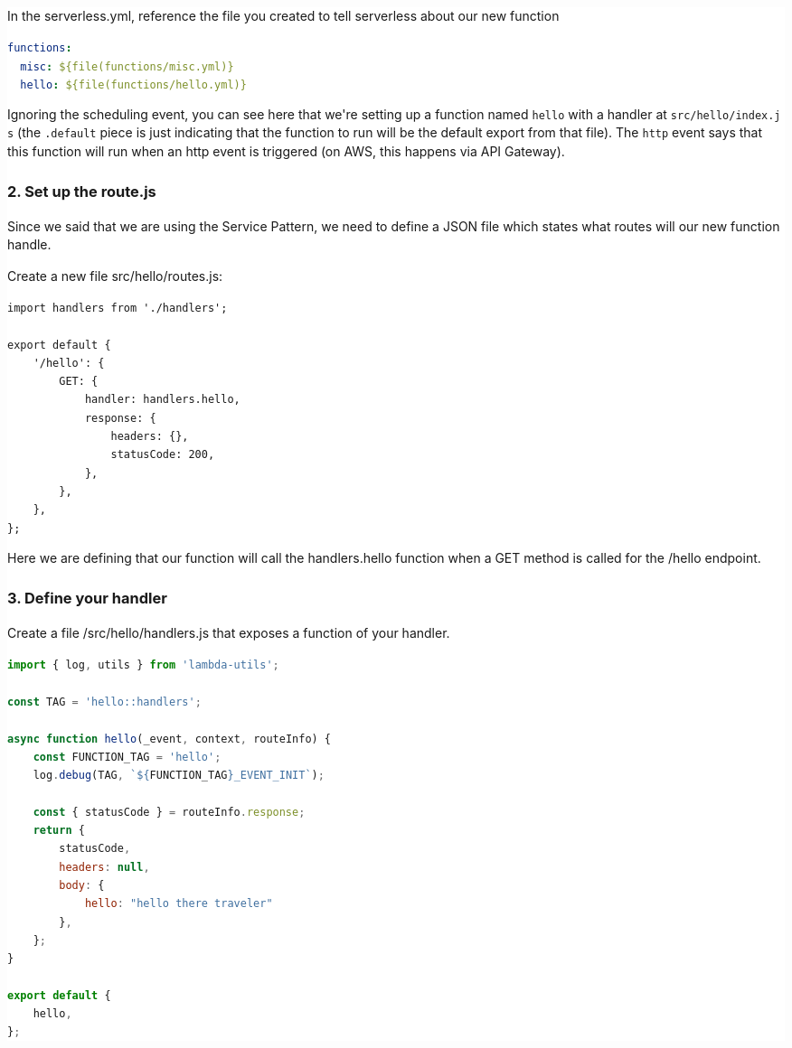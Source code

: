In the serverless.yml, reference the file you created to tell serverless about our new function

```yaml
functions:
  misc: ${file(functions/misc.yml)}
  hello: ${file(functions/hello.yml)}
```

Ignoring the scheduling event, you can see here that we're setting up a function named `hello` with a handler at `src/hello/index.js` (the `.default` piece is just indicating that the function to run will be the default export from that file). The `http` event says that this function will run when an http event is triggered (on AWS, this happens via API Gateway).

### 2. Set up the route.js

Since we said that we are using the Service Pattern, we need to define a JSON file which states
what routes will our new function handle.

Create a new file src/hello/routes.js:
```
import handlers from './handlers';

export default {
    '/hello': {
        GET: {
            handler: handlers.hello,
            response: {
                headers: {},
                statusCode: 200,
            },
        },
    },
};
```

Here we are defining that our function will call the handlers.hello function when a GET method is called
for the /hello endpoint.

### 3. Define your handler

Create a file /src/hello/handlers.js that exposes a function of your handler.

```js
import { log, utils } from 'lambda-utils';

const TAG = 'hello::handlers';

async function hello(_event, context, routeInfo) {
    const FUNCTION_TAG = 'hello';
    log.debug(TAG, `${FUNCTION_TAG}_EVENT_INIT`);

    const { statusCode } = routeInfo.response;
    return {
        statusCode,
        headers: null,
        body: {
            hello: "hello there traveler"
        },
    };
}

export default {
    hello,
};
```
